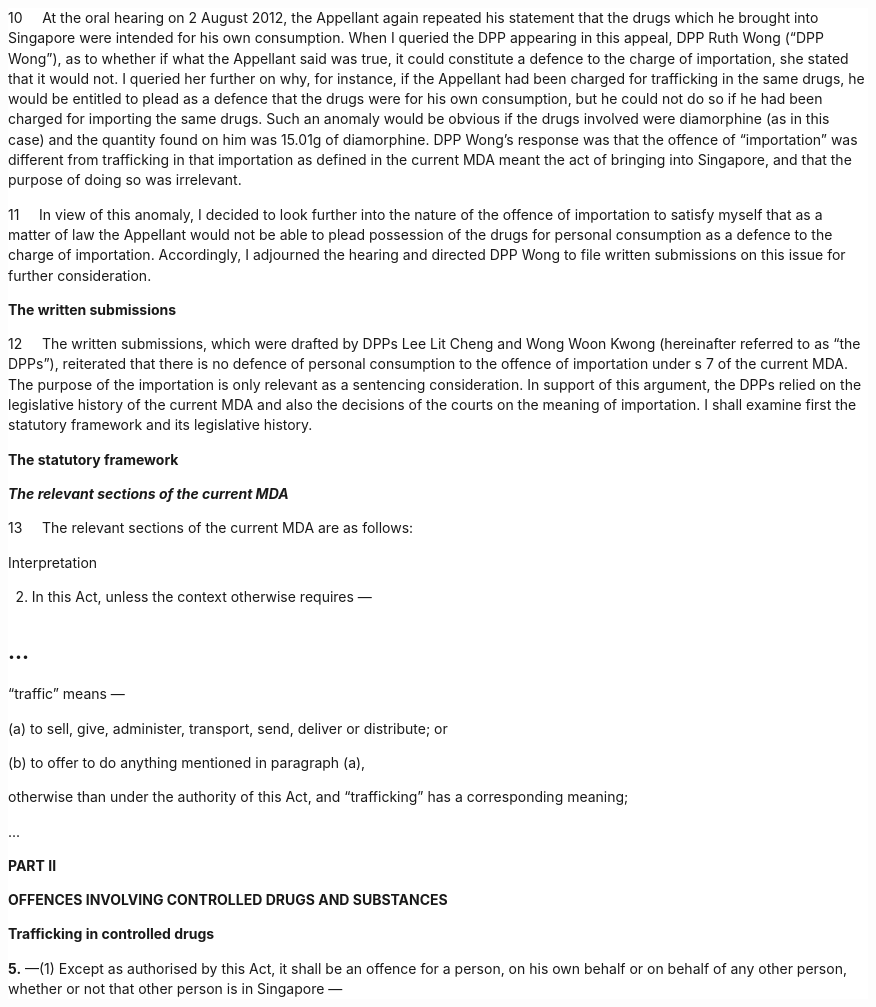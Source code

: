 10     At the oral hearing on 2 August 2012, the Appellant again repeated his statement that the drugs which he brought into Singapore were intended for his own consumption. When I queried the DPP appearing in this appeal, DPP Ruth Wong (“DPP Wong”), as to whether if what the Appellant said was true, it could constitute a defence to the charge of importation, she stated that it would not. I queried her further on why, for instance, if the Appellant had been charged for trafficking in the same drugs, he would be entitled to plead as a defence that the drugs were for his own consumption, but he could not do so if he had been charged for importing the same drugs. Such an anomaly would be obvious if the drugs involved were diamorphine (as in this case) and the quantity found on him was 15.01g of diamorphine. DPP Wong’s response was that the offence of “importation” was different from trafficking in that importation as defined in the current MDA meant the act of bringing into Singapore, and that the purpose of doing so was irrelevant. 

11     In view of this anomaly, I decided to look further into the nature of the offence of importation to satisfy myself that as a matter of law the Appellant would not be able to plead possession of the drugs for personal consumption as a defence to the charge of importation. Accordingly, I adjourned the hearing and directed DPP Wong to file written submissions on this issue for further consideration. 

**The written submissions** 

12     The written submissions, which were drafted by DPPs Lee Lit Cheng and Wong Woon Kwong (hereinafter referred to as “the DPPs”), reiterated that there is no defence of personal consumption to the offence of importation under s 7 of the current MDA. The purpose of the importation is only relevant as a sentencing consideration. In support of this argument, the DPPs relied on the legislative history of the current MDA and also the decisions of the courts on the meaning of importation. I shall examine first the statutory framework and its legislative history. 

**The statutory framework** 

**_The relevant sections of the current MDA_** 

13     The relevant sections of the current MDA are as follows: 

 Interpretation 

 2. In this Act, unless the context otherwise requires — 


## ... 

 “traffic” means — 

 (a) to sell, give, administer, transport, send, deliver or distribute; or 

 (b) to offer to do anything mentioned in paragraph (a), 

 otherwise than under the authority of this Act, and “trafficking” has a corresponding meaning; 

 ... 

**PART II** 

**OFFENCES INVOLVING CONTROLLED DRUGS AND SUBSTANCES** 

**Trafficking in controlled drugs** 

**5.** —(1) Except as authorised by this Act, it shall be an offence for a person, on his own behalf or on behalf of any other person, whether or not that other person is in Singapore — 
